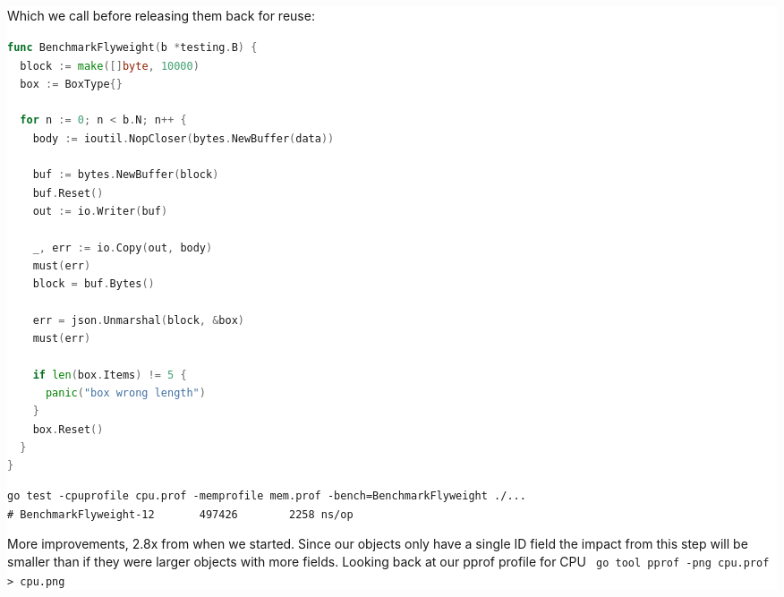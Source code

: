 Which we call before releasing them back for reuse:

```go
func BenchmarkFlyweight(b *testing.B) {
  block := make([]byte, 10000)
  box := BoxType{}

  for n := 0; n < b.N; n++ {
    body := ioutil.NopCloser(bytes.NewBuffer(data))

    buf := bytes.NewBuffer(block)
    buf.Reset()
    out := io.Writer(buf)

    _, err := io.Copy(out, body)
    must(err)
    block = buf.Bytes()

    err = json.Unmarshal(block, &box)
    must(err)

    if len(box.Items) != 5 {
      panic("box wrong length")
    }
    box.Reset()
  }
}
```
```shell
go test -cpuprofile cpu.prof -memprofile mem.prof -bench=BenchmarkFlyweight ./...
# BenchmarkFlyweight-12       497426        2258 ns/op
```

More improvements, 2.8x from when we started. Since our objects only have a single ID field the impact from this step will be smaller than if they were larger objects with more fields. Looking back at our pprof profile for CPU ` go tool pprof -png cpu.prof > cpu.png`
